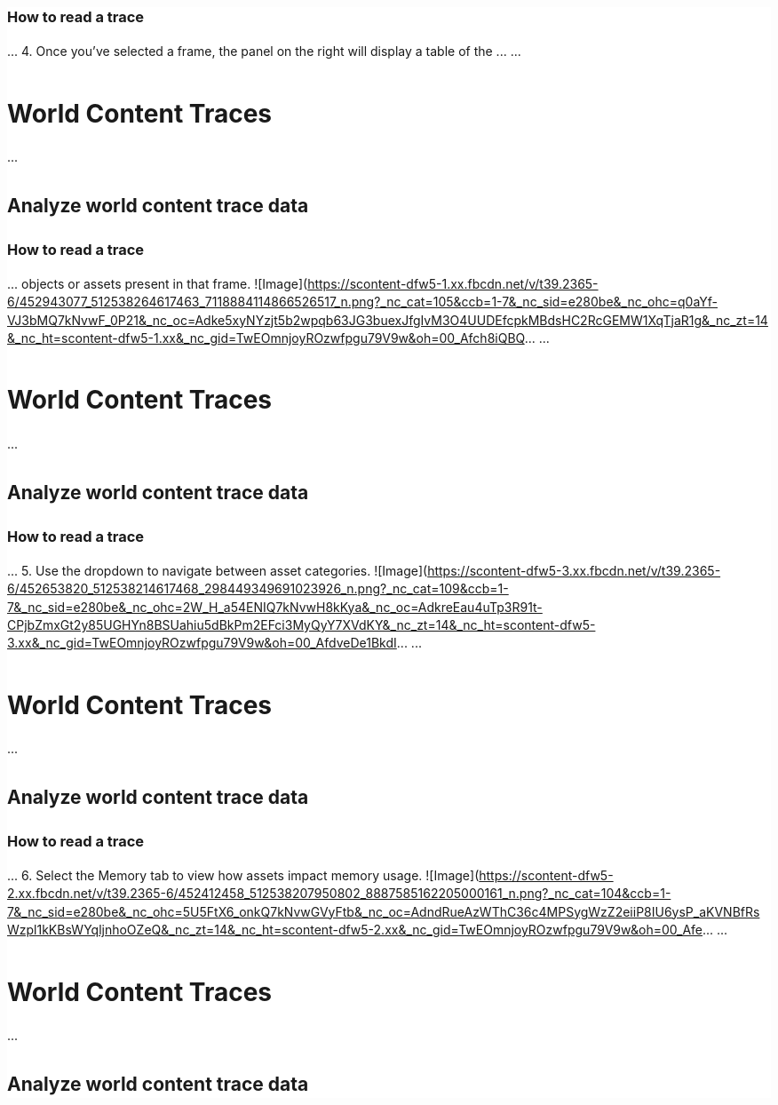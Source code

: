   
### How to read a trace
...
4. Once you’ve selected a frame, the panel on the right will display a table of the
...
...
# World Content Traces
...
## Analyze world content trace data

  
### How to read a trace
...
objects or assets present in that frame. ![Image](https://scontent-dfw5-1.xx.fbcdn.net/v/t39.2365-6/452943077_512538264617463_7118884114866526517_n.png?_nc_cat=105&ccb=1-7&_nc_sid=e280be&_nc_ohc=q0aYf-VJ3bMQ7kNvwF_0P21&_nc_oc=Adke5xyNYzjt5b2wpqb63JG3buexJfgIvM3O4UUDEfcpkMBdsHC2RcGEMW1XqTjaR1g&_nc_zt=14&_nc_ht=scontent-dfw5-1.xx&_nc_gid=TwEOmnjoyROzwfpgu79V9w&oh=00_Afch8iQBQ...
...
# World Content Traces
...
## Analyze world content trace data

  
### How to read a trace
...
5. Use the dropdown to navigate between asset categories. ![Image](https://scontent-dfw5-3.xx.fbcdn.net/v/t39.2365-6/452653820_512538214617468_298449349691023926_n.png?_nc_cat=109&ccb=1-7&_nc_sid=e280be&_nc_ohc=2W_H_a54ENIQ7kNvwH8kKya&_nc_oc=AdkreEau4uTp3R91t-CPjbZmxGt2y85UGHYn8BSUahiu5dBkPm2EFci3MyQyY7XVdKY&_nc_zt=14&_nc_ht=scontent-dfw5-3.xx&_nc_gid=TwEOmnjoyROzwfpgu79V9w&oh=00_AfdveDe1BkdI...
...
# World Content Traces
...
## Analyze world content trace data

  
### How to read a trace
...
6. Select the Memory tab to view how assets impact memory usage. ![Image](https://scontent-dfw5-2.xx.fbcdn.net/v/t39.2365-6/452412458_512538207950802_8887585162205000161_n.png?_nc_cat=104&ccb=1-7&_nc_sid=e280be&_nc_ohc=5U5FtX6_onkQ7kNvwGVyFtb&_nc_oc=AdndRueAzWThC36c4MPSygWzZ2eiiP8IU6ysP_aKVNBfRsWzpl1kKBsWYqljnhoOZeQ&_nc_zt=14&_nc_ht=scontent-dfw5-2.xx&_nc_gid=TwEOmnjoyROzwfpgu79V9w&oh=00_Afe...
...
# World Content Traces
...
## Analyze world content trace data

